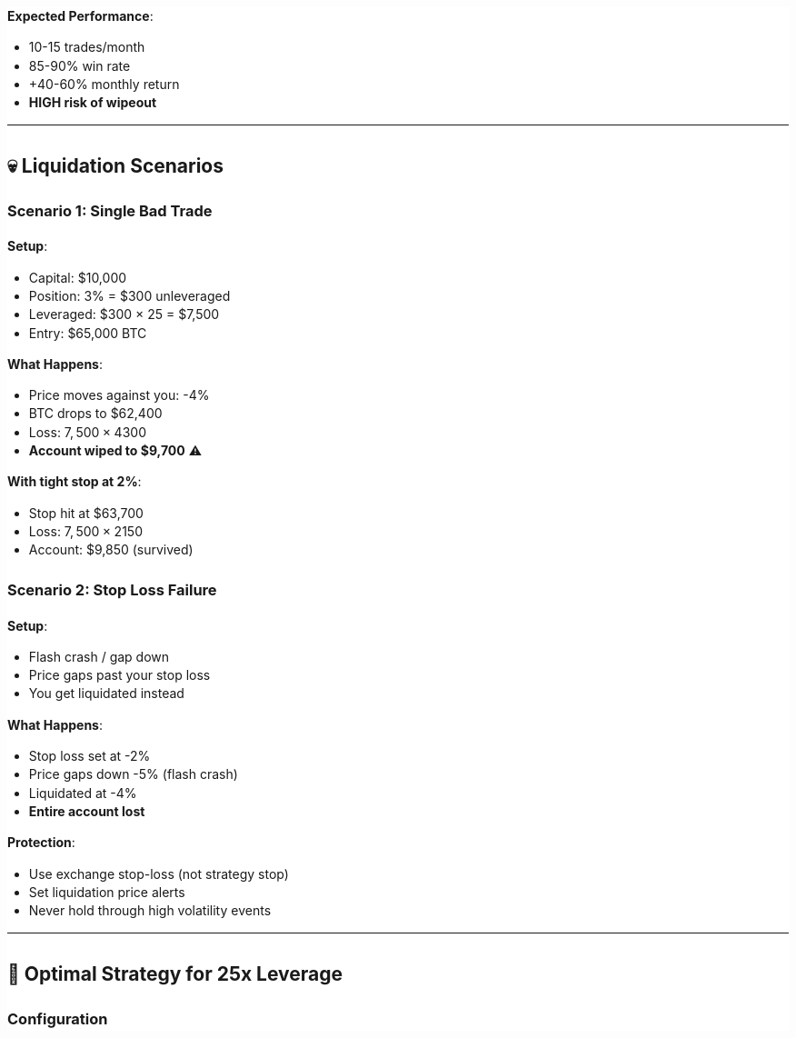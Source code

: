 **Expected Performance**:
- 10-15 trades/month
- 85-90% win rate
- +40-60% monthly return
- **HIGH risk of wipeout**

---

## 💀 Liquidation Scenarios

### Scenario 1: Single Bad Trade

**Setup**:
- Capital: $10,000
- Position: 3% = $300 unleveraged
- Leveraged: $300 × 25 = $7,500
- Entry: $65,000 BTC

**What Happens**:
- Price moves against you: -4%
- BTC drops to $62,400
- Loss: $7,500 × 4% = -$300
- **Account wiped to $9,700** ⚠️

**With tight stop at 2%**:
- Stop hit at $63,700
- Loss: $7,500 × 2% = -$150
- Account: $9,850 (survived)

### Scenario 2: Stop Loss Failure

**Setup**:
- Flash crash / gap down
- Price gaps past your stop loss
- You get liquidated instead

**What Happens**:
- Stop loss set at -2%
- Price gaps down -5% (flash crash)
- Liquidated at -4%
- **Entire account lost**

**Protection**:
- Use exchange stop-loss (not strategy stop)
- Set liquidation price alerts
- Never hold through high volatility events

---

## 🎯 Optimal Strategy for 25x Leverage

### Configuration
